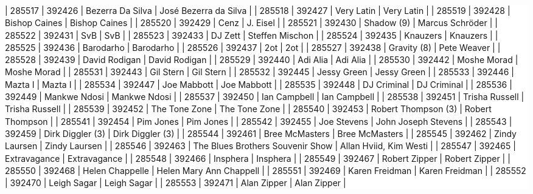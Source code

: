 | 285517 | 392426 | Bezerra Da Silva | José Bezerra da Silva |
| 285518 | 392427 | Very Latin | Very Latin |
| 285519 | 392428 | Bishop Caines | Bishop Caines |
| 285520 | 392429 | Cenz | J. Eisel |
| 285521 | 392430 | Shadow (9) | Marcus Schröder |
| 285522 | 392431 | SvB | SvB |
| 285523 | 392433 | DJ Zett | Steffen Mischon |
| 285524 | 392435 | Knauzers | Knauzers |
| 285525 | 392436 | Barodarho | Barodarho |
| 285526 | 392437 | 2ot | 2ot |
| 285527 | 392438 | Gravity (8) | Pete Weaver |
| 285528 | 392439 | David Rodigan | David Rodigan |
| 285529 | 392440 | Adi Alia | Adi Alia |
| 285530 | 392442 | Moshe Morad | Moshe Morad |
| 285531 | 392443 | Gil Stern | Gil Stern |
| 285532 | 392445 | Jessy Green | Jessy Green |
| 285533 | 392446 | Mazta I | Mazta I |
| 285534 | 392447 | Joe Mabbott | Joe Mabbott |
| 285535 | 392448 | DJ Criminal | DJ Criminal |
| 285536 | 392449 | Mankwe Ndosi | Mankwe Ndosi |
| 285537 | 392450 | Ian Campbell | Ian Campbell |
| 285538 | 392451 | Trisha Russell | Trisha Russell |
| 285539 | 392452 | The Tone Zone | The Tone Zone |
| 285540 | 392453 | Robert Thompson (3) | Robert Thompson |
| 285541 | 392454 | Pim Jones | Pim Jones |
| 285542 | 392455 | Joe Stevens | John Joseph Stevens |
| 285543 | 392459 | Dirk Diggler (3) | Dirk Diggler (3) |
| 285544 | 392461 | Bree McMasters | Bree McMasters |
| 285545 | 392462 | Zindy Laursen | Zindy Laursen |
| 285546 | 392463 | The Blues Brothers Souvenir Show | Allan Hviid, Kim Westi |
| 285547 | 392465 | Extravagance | Extravagance |
| 285548 | 392466 | Insphera | Insphera |
| 285549 | 392467 | Robert Zipper | Robert Zipper |
| 285550 | 392468 | Helen Chappelle | Helen Mary Ann Chappell |
| 285551 | 392469 | Karen Freidman | Karen Freidman |
| 285552 | 392470 | Leigh Sagar | Leigh Sagar |
| 285553 | 392471 | Alan Zipper | Alan Zipper |